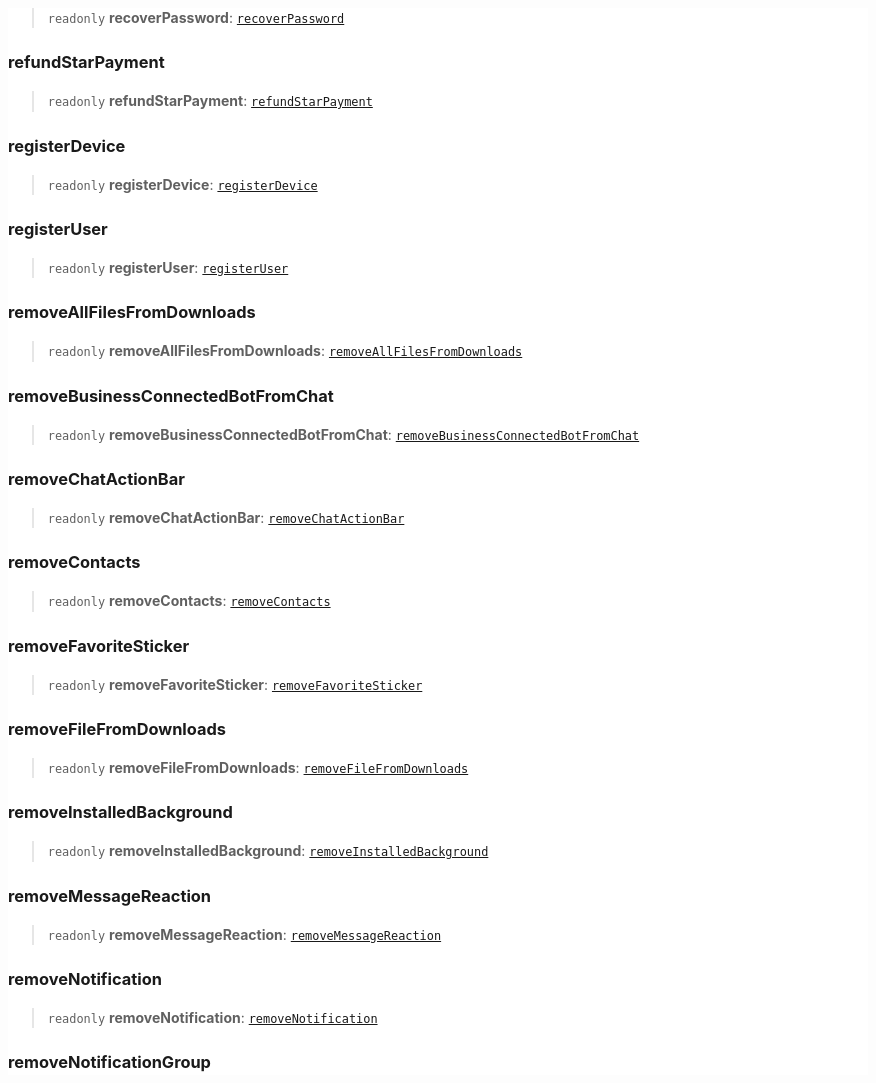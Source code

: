 > `readonly` **recoverPassword**: [`recoverPassword`](recoverPassword.md)

### refundStarPayment

> `readonly` **refundStarPayment**: [`refundStarPayment`](refundStarPayment.md)

### registerDevice

> `readonly` **registerDevice**: [`registerDevice`](registerDevice.md)

### registerUser

> `readonly` **registerUser**: [`registerUser`](registerUser.md)

### removeAllFilesFromDownloads

> `readonly` **removeAllFilesFromDownloads**: [`removeAllFilesFromDownloads`](removeAllFilesFromDownloads.md)

### removeBusinessConnectedBotFromChat

> `readonly` **removeBusinessConnectedBotFromChat**: [`removeBusinessConnectedBotFromChat`](removeBusinessConnectedBotFromChat.md)

### removeChatActionBar

> `readonly` **removeChatActionBar**: [`removeChatActionBar`](removeChatActionBar.md)

### removeContacts

> `readonly` **removeContacts**: [`removeContacts`](removeContacts.md)

### removeFavoriteSticker

> `readonly` **removeFavoriteSticker**: [`removeFavoriteSticker`](removeFavoriteSticker.md)

### removeFileFromDownloads

> `readonly` **removeFileFromDownloads**: [`removeFileFromDownloads`](removeFileFromDownloads.md)

### removeInstalledBackground

> `readonly` **removeInstalledBackground**: [`removeInstalledBackground`](removeInstalledBackground.md)

### removeMessageReaction

> `readonly` **removeMessageReaction**: [`removeMessageReaction`](removeMessageReaction.md)

### removeNotification

> `readonly` **removeNotification**: [`removeNotification`](removeNotification.md)

### removeNotificationGroup
